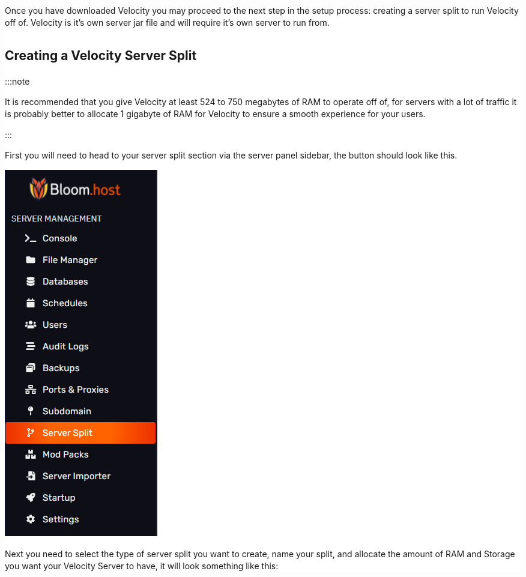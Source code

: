 Once you have downloaded Velocity you may proceed to the next step in the setup process: creating a server split to run Velocity off of. Velocity is it’s own server jar file and will require it’s own server to run from.

## Creating a Velocity Server Split

:::note

It is recommended that you give Velocity at least 524 to 750 megabytes of RAM to operate off of, for servers with a lot of traffic it is probably better to allocate 1 gigabyte of RAM for Velocity to ensure a smooth experience for your users.

:::

First you will need to head to your server split section via the server panel sidebar, the button should look like this.

![img](../../static/imgs/running_a_server/velocity/velocity-server-split-sidebar.PNG)

Next you need to select the type of server split you want to create, name your split, and allocate the amount of RAM and Storage you want your Velocity Server to have, it will look something like this:
